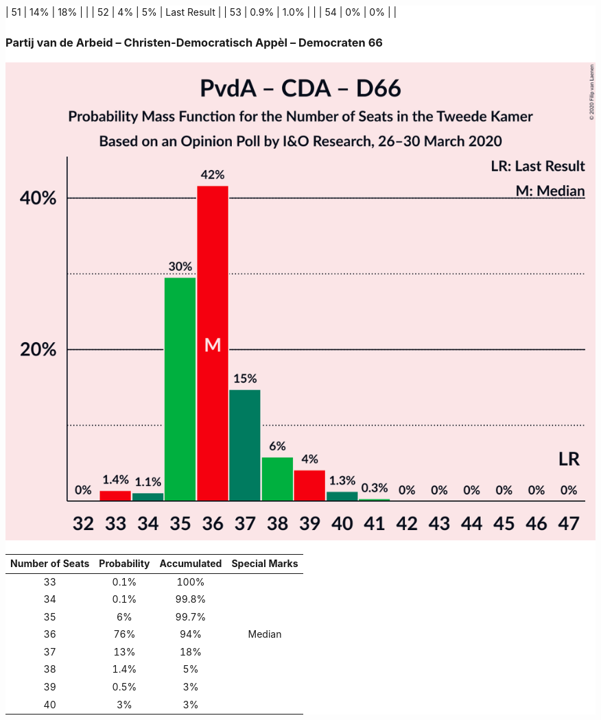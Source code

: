 | 51 | 14% | 18% |  |
| 52 | 4% | 5% | Last Result |
| 53 | 0.9% | 1.0% |  |
| 54 | 0% | 0% |  |

### Partij van de Arbeid – Christen-Democratisch Appèl – Democraten 66

![Graph with seats probability mass function not yet produced](2020-03-30-IOResearch-coalitions-seats-pmf-pvda–cda–d66.png "Seats Probability Mass Function")

| Number of Seats | Probability | Accumulated | Special Marks |
|:---------------:|:-----------:|:-----------:|:-------------:|
| 33 | 0.1% | 100% |  |
| 34 | 0.1% | 99.8% |  |
| 35 | 6% | 99.7% |  |
| 36 | 76% | 94% | Median |
| 37 | 13% | 18% |  |
| 38 | 1.4% | 5% |  |
| 39 | 0.5% | 3% |  |
| 40 | 3% | 3% |  |